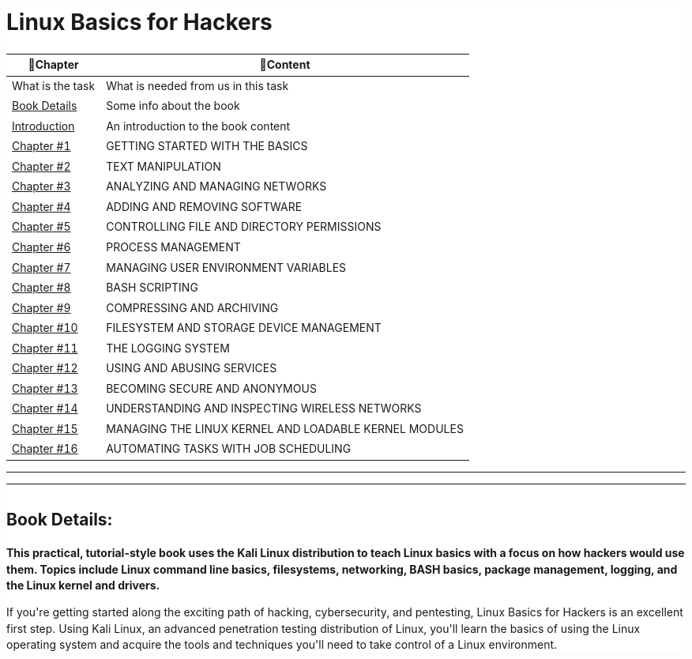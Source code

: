 # Linux Basics for Hackers

| 📝Chapter                                                | 🔎Content                                             |
| -------------------------------------------------------- | ----------------------------------------------------- |
| What is the task                                         | What is needed from us in this task                   |
| [Book Details](linux-basics-for-hackers.md#book-details) | Some info about the book                              |
| [Introduction](linux-basics-for-hackers.md#introduction) | An introduction to the book content                   |
| [Chapter #1](linux-basics-for-hackers.md#chapter-1)      | GETTING STARTED WITH THE BASICS                       |
| [Chapter #2](linux-basics-for-hackers.md#chapter-2)      | TEXT MANIPULATION                                     |
| [Chapter #3](linux-basics-for-hackers.md#chapter-3)      | ANALYZING AND MANAGING NETWORKS                       |
| [Chapter #4](linux-basics-for-hackers.md#chapter-4)      | ADDING AND REMOVING SOFTWARE                          |
| [Chapter #5](linux-basics-for-hackers.md#chapter-5)      | CONTROLLING FILE AND DIRECTORY PERMISSIONS            |
| [Chapter #6](linux-basics-for-hackers.md#chapter-6)      | PROCESS MANAGEMENT                                    |
| [Chapter #7](linux-basics-for-hackers.md#chapter-7)      | MANAGING USER ENVIRONMENT VARIABLES                   |
| [Chapter #8](linux-basics-for-hackers.md#chapter-8)      | BASH SCRIPTING                                        |
| [Chapter #9](linux-basics-for-hackers.md#chapter-9)      | COMPRESSING AND ARCHIVING                             |
| [Chapter #10](linux-basics-for-hackers.md#chapter-10)    | FILESYSTEM AND STORAGE DEVICE MANAGEMENT              |
| [Chapter #11](linux-basics-for-hackers.md#chapter-11)    | THE LOGGING SYSTEM                                    |
| [Chapter #12](linux-basics-for-hackers.md#chapter-12)    | USING AND ABUSING SERVICES                            |
| [Chapter #13](linux-basics-for-hackers.md#chapter-13)    | BECOMING SECURE AND ANONYMOUS                         |
| [Chapter #14](linux-basics-for-hackers.md#chapter-14)    | UNDERSTANDING AND INSPECTING WIRELESS NETWORKS        |
| [Chapter #15](linux-basics-for-hackers.md#chapter-15)    | MANAGING THE LINUX KERNEL AND LOADABLE KERNEL MODULES |
| [Chapter #16](linux-basics-for-hackers.md#chapter-16)    | AUTOMATING TASKS WITH JOB SCHEDULING                  |

***

***

## Book Details:

**This practical, tutorial-style book uses the Kali Linux distribution to teach Linux basics with a focus on how hackers would use them. Topics include Linux command line basics, filesystems, networking, BASH basics, package management, logging, and the Linux kernel and drivers.**

If you're getting started along the exciting path of hacking, cybersecurity, and pentesting, Linux Basics for Hackers is an excellent first step. Using Kali Linux, an advanced penetration testing distribution of Linux, you'll learn the basics of using the Linux operating system and acquire the tools and techniques you'll need to take control of a Linux environment.
